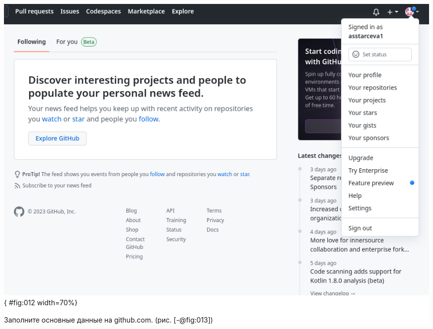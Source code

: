 ![.](image/12.png){ #fig:012 width=70%}

Заполните основные данные на github.com. (рис. [-@fig:013])
